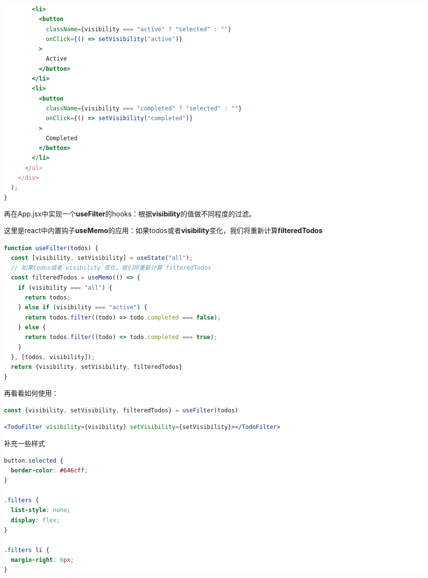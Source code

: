 ```jsx
        <li>
          <button
            className={visibility === "active" ? "selected" : ""}
            onClick={() => setVisibility("active")}
          >
            Active
          </button>
        </li>
        <li>
          <button
            className={visibility === "completed" ? "selected" : ""}
            onClick={() => setVisibility("completed")}
          >
            Completed
          </button>
        </li>
      </ul>
    </div>
  );
}
```

再在App.jsx中实现一个**useFilter**的hooks：根据**visibility**的值做不同程度的过滤。

这里是react中内置钩子**useMemo**的应用：如果todos或者**visibility**变化，我们将重新计算**filteredTodos**

```jsx
function useFilter(todos) {
  const [visibility, setVisibility] = useState("all");
  // 如果todos或者`visibility`变化，我们将重新计算`filteredTodos`
  const filteredTodos = useMemo(() => {
    if (visibility === "all") {
      return todos;
    } else if (visibility === "active") {
      return todos.filter((todo) => todo.completed === false);
    } else {
      return todos.filter((todo) => todo.completed === true);
    }
  }, [todos, visibility]);
  return {visibility, setVisibility, filteredTodos}
}
```

再看看如何使用：

```jsx
const {visibility, setVisibility, filteredTodos} = useFilter(todos)
```
```jsx
<TodoFilter visibility={visibility} setVisibility={setVisibility}></TodoFilter>
```

补充一些样式

```css
button.selected {
  border-color: #646cff;
}

.filters {
  list-style: none;
  display: flex;
}

.filters li {
  margin-right: 6px;
}
```